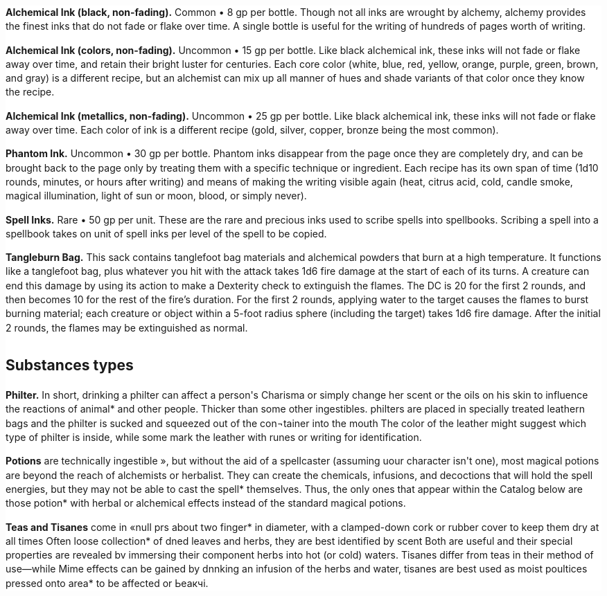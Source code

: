 **Alchemical Ink (black, non-fading).** Common • 8 gp per bottle. Though not all inks are wrought by alchemy, alchemy provides the finest inks that do not fade or flake over time. A single bottle is useful for the writing of hundreds of pages worth of writing.

**Alchemical Ink (colors, non-fading).** Uncommon • 15 gp per bottle. Like black alchemical ink, these inks will not fade or flake away over time, and retain their bright luster for centuries. Each core color (white, blue, red, yellow, orange, purple, green, brown, and gray) is a different recipe, but an alchemist can mix up all manner of hues and shade variants of that color once they know the recipe.

**Alchemical Ink (metallics, non-fading).** Uncommon • 25 gp per bottle. Like black alchemical ink, these inks will not fade or flake away over time. Each color of ink is a different recipe (gold, silver, copper, bronze being the most common).

**Phantom Ink.** Uncommon • 30 gp per bottle. Phantom inks disappear from the page once they are completely dry, and can be brought back to the page only by treating them with a specific technique or ingredient. Each recipe has its own span of time (1d10 rounds, minutes, or hours after writing) and means of making the writing visible again (heat, citrus acid, cold, candle smoke, magical illumination, light of sun or moon, blood, or simply never).

**Spell Inks.** Rare • 50 gp per unit. These are the rare and precious inks used to scribe spells into spellbooks. Scribing a spell into a spellbook takes on unit of spell inks per level of the spell to be copied.

**Tangleburn Bag.** This sack contains tanglefoot bag materials and alchemical powders that burn at a high temperature. It functions like a tanglefoot bag, plus whatever you hit with the attack takes 1d6 fire damage at the start of each of its turns. A creature can end this damage by using its action to make a Dexterity check to extinguish the flames. The DC is 20 for the first 2 rounds, and then becomes 10 for the rest of the fire’s duration. For the first 2 rounds, applying water to the target causes the flames to burst burning material; each creature or object within a 5-foot radius sphere (including the target) takes 1d6 fire damage. After the initial 2 rounds, the flames may be extinguished as normal.

## Substances types

**Philter.** In short, drinking a philter can affect a person's Charisma or simply change her scent or the oils on his skin to influence the reactions of animal\* and other people. Thicker than some other ingestibles. philters are placed in specially treated leathern bags and the philter is sucked and squeezed out of the con¬tainer into the mouth The color of the leather might suggest which type of philter is inside, while some mark the leather with runes or writing for identification.

**Potions** are technically ingestible », but without the aid of a spellcaster (assuming uour character isn't one), most magical potions are beyond the reach of alchemists or herbalist. They can create the chemicals, infusions, and decoctions that will hold the spell energies, but they may not be able to cast the spell\* themselves. Thus, the only ones that appear within the Catalog below are those potion\* with herbal or alchemical effects instead of the standard magical potions.

**Teas and Tisanes** come in «null prs about two finger\* in diameter, with a clamped-down cork or rubber cover to keep them dry at all times Often loose collection\* of dned leaves and herbs, they are best identified by scent Both are useful and their special properties are revealed bv immersing their component herbs into hot (or cold) waters. Tisanes differ from teas in their method of use—while Mime effects can be gained by dnnking an infusion of the herbs and water, tisanes are best used as moist poultices pressed onto area\* to be affected or Ьеакчі.
